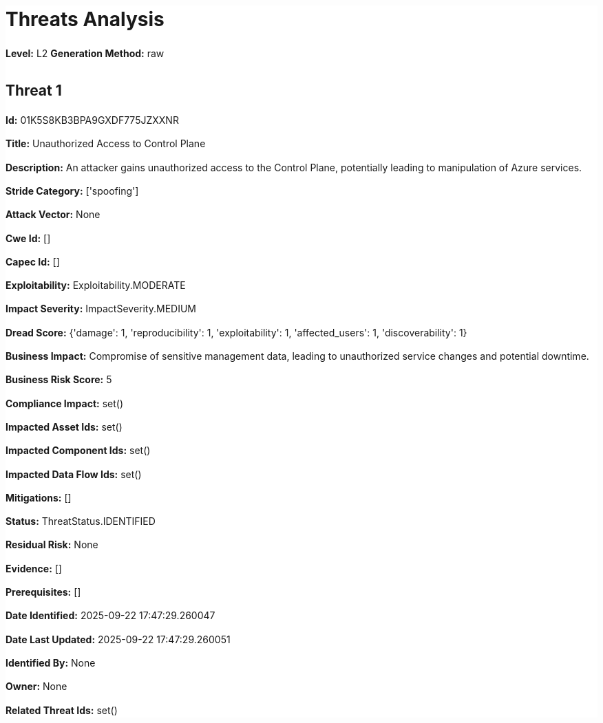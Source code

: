 # Threats Analysis

**Level:** L2
**Generation Method:** raw

## Threat 1

**Id:** 01K5S8KB3BPA9GXDF775JZXXNR

**Title:** Unauthorized Access to Control Plane

**Description:** An attacker gains unauthorized access to the Control Plane, potentially leading to manipulation of Azure services.

**Stride Category:** ['spoofing']

**Attack Vector:** None

**Cwe Id:** []

**Capec Id:** []

**Exploitability:** Exploitability.MODERATE

**Impact Severity:** ImpactSeverity.MEDIUM

**Dread Score:** {'damage': 1, 'reproducibility': 1, 'exploitability': 1, 'affected_users': 1, 'discoverability': 1}

**Business Impact:** Compromise of sensitive management data, leading to unauthorized service changes and potential downtime.

**Business Risk Score:** 5

**Compliance Impact:** set()

**Impacted Asset Ids:** set()

**Impacted Component Ids:** set()

**Impacted Data Flow Ids:** set()

**Mitigations:** []

**Status:** ThreatStatus.IDENTIFIED

**Residual Risk:** None

**Evidence:** []

**Prerequisites:** []

**Date Identified:** 2025-09-22 17:47:29.260047

**Date Last Updated:** 2025-09-22 17:47:29.260051

**Identified By:** None

**Owner:** None

**Related Threat Ids:** set()
